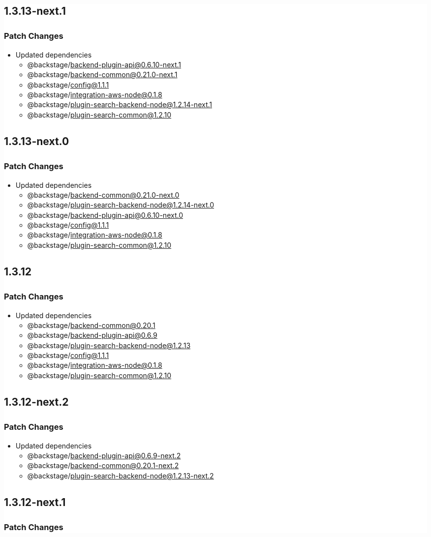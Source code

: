 ## 1.3.13-next.1

### Patch Changes

- Updated dependencies
  - @backstage/backend-plugin-api@0.6.10-next.1
  - @backstage/backend-common@0.21.0-next.1
  - @backstage/config@1.1.1
  - @backstage/integration-aws-node@0.1.8
  - @backstage/plugin-search-backend-node@1.2.14-next.1
  - @backstage/plugin-search-common@1.2.10

## 1.3.13-next.0

### Patch Changes

- Updated dependencies
  - @backstage/backend-common@0.21.0-next.0
  - @backstage/plugin-search-backend-node@1.2.14-next.0
  - @backstage/backend-plugin-api@0.6.10-next.0
  - @backstage/config@1.1.1
  - @backstage/integration-aws-node@0.1.8
  - @backstage/plugin-search-common@1.2.10

## 1.3.12

### Patch Changes

- Updated dependencies
  - @backstage/backend-common@0.20.1
  - @backstage/backend-plugin-api@0.6.9
  - @backstage/plugin-search-backend-node@1.2.13
  - @backstage/config@1.1.1
  - @backstage/integration-aws-node@0.1.8
  - @backstage/plugin-search-common@1.2.10

## 1.3.12-next.2

### Patch Changes

- Updated dependencies
  - @backstage/backend-plugin-api@0.6.9-next.2
  - @backstage/backend-common@0.20.1-next.2
  - @backstage/plugin-search-backend-node@1.2.13-next.2

## 1.3.12-next.1

### Patch Changes
